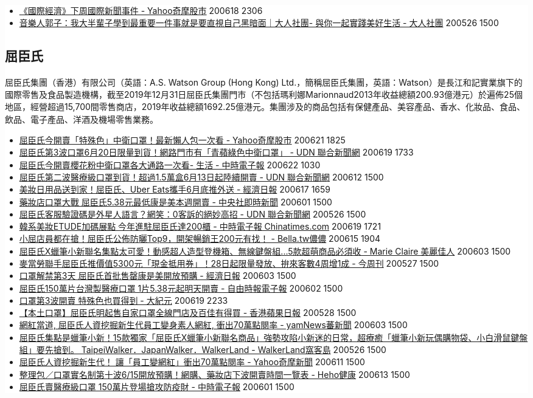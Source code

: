 - [《國際經濟》下周國際新聞事件 - Yahoo奇摩股市](https://tw.stock.yahoo.com/news/%E5%9C%8B%E9%9A%9B%E7%B6%93%E6%BF%9F-%E4%B8%8B%E5%91%A8%E5%9C%8B%E9%9A%9B%E6%96%B0%E8%81%9E%E4%BA%8B%E4%BB%B6-060648066.html "《國際經濟》下周國際新聞事件 - Yahoo奇摩股市") 200618 2306
- [音樂人郭子：我大半輩子學到最重要一件事就是要直視自己黑暗面｜大人社團- 與你一起實踐美好生活 - 大人社團](https://club.commonhealth.com.tw/article/2637 "音樂人郭子：我大半輩子學到最重要一件事就是要直視自己黑暗面｜大人社團- 與你一起實踐美好生活 - 大人社團") 200526 1500

## 屈臣氏

屈臣氏集團（香港）有限公司（英語：A.S. Watson Group (Hong Kong) Ltd.，簡稱屈臣氏集團，英語：Watson）是長江和記實業旗下的國際零售及食品製造機構，截至2019年12月31日屈臣氏集團門市（不包括瑪利娜Marionnaud2013年收益總額200.93億港元）於遍佈25個地區，經營超過15,700間零售商店，2019年收益總額1692.25億港元。集團涉及的商品包括有保健產品、美容產品、香水、化妝品、食品、飲品、電子產品、洋酒及機場零售業務。
- [屈臣氏今開賣「特殊色」中衛口罩！最新懶人包一次看 - Yahoo奇摩股市](https://tw.stock.yahoo.com/news/%E5%B1%88%E8%87%A3%E6%B0%8F%E4%BB%8A%E9%96%8B%E8%B3%A3-%E7%89%B9%E6%AE%8A%E8%89%B2-%E4%B8%AD%E8%A1%9B%E5%8F%A3%E7%BD%A9-%E6%9C%80%E6%96%B0%E6%87%B6%E4%BA%BA%E5%8C%85-%E6%AC%A1%E7%9C%8B-012507677.html "屈臣氏今開賣「特殊色」中衛口罩！最新懶人包一次看 - Yahoo奇摩股市") 200621 1825
- [屈臣氏第3波口罩6月20日限量到貨！網路門市有「青蘋綠色中衛口罩」 - UDN 聯合新聞網](https://udn.com/news/story/7266/4646954 "屈臣氏第3波口罩6月20日限量到貨！網路門市有「青蘋綠色中衛口罩」 - UDN 聯合新聞網") 200619 1733
- [屈臣氏今開賣櫻花粉中衛口罩各大通路一次看- 生活 - 中時電子報](https://www.chinatimes.com/realtimenews/20200622001567-260405?ctrack=mo_main_rtime_p06 "屈臣氏今開賣櫻花粉中衛口罩各大通路一次看- 生活 - 中時電子報") 200622 1030
- [屈臣氏第二波醫療級口罩到貨！超過1.5萬盒6月13日起陸續開賣 - UDN 聯合新聞網](https://udn.com/news/story/7934/4631810 "屈臣氏第二波醫療級口罩到貨！超過1.5萬盒6月13日起陸續開賣 - UDN 聯合新聞網") 200612 1500
- [美妝日用品送到家！屈臣氏、Uber Eats攜手6月底推外送 - 經濟日報](https://money.udn.com/money/story/12524/4641886 "美妝日用品送到家！屈臣氏、Uber Eats攜手6月底推外送 - 經濟日報") 200617 1659
- [藥妝店口罩大戰 屈臣氏5.38元最低康是美本週開賣 - 中央社即時新聞](https://www.cna.com.tw/news/firstnews/202006010186.aspx "藥妝店口罩大戰 屈臣氏5.38元最低康是美本週開賣 - 中央社即時新聞") 200601 1500
- [屈臣氏客服驗證碼是外星人語言？網笑：0客訴的絕妙高招 - UDN 聯合新聞網](https://udn.com/news/story/120911/4591724 "屈臣氏客服驗證碼是外星人語言？網笑：0客訴的絕妙高招 - UDN 聯合新聞網") 200526 1500
- [韓系美妝ETUDE加碼展點 今年進駐屈臣氏達200櫃 - 中時電子報 Chinatimes.com](https://www.chinatimes.com/realtimenews/20200619003959-260410 "韓系美妝ETUDE加碼展點 今年進駐屈臣氏達200櫃 - 中時電子報 Chinatimes.com") 200619 1721
- [小屈店員都在搶！屈臣氏公佈防曬Top9，開架暢銷王200元有找！ - Bella.tw儂儂](https://www.bella.tw/articles/skincare/24479 "小屈店員都在搶！屈臣氏公佈防曬Top9，開架暢銷王200元有找！ - Bella.tw儂儂") 200615 1904
- [屈臣氏X蠟筆小新聯名集點太可愛！動感超人造型登機箱、無線鍵盤組...5款超萌商品必須收 - Marie Claire 美麗佳人](https://www.marieclaire.com.tw/lifestyle/whats-hot/50164 "屈臣氏X蠟筆小新聯名集點太可愛！動感超人造型登機箱、無線鍵盤組...5款超萌商品必須收 - Marie Claire 美麗佳人") 200603 1500
- [麥當勞聯手屈臣氏推價值5300元「現金抵用券」！28日起限量發放、拚來客數4周增1成 - 今周刊](https://www.businesstoday.com.tw/article/category/80392/post/202005270064/%E9%BA%A5%E7%95%B6%E5%8B%9E%E8%81%AF%E6%89%8B%E5%B1%88%E8%87%A3%E6%B0%8F%E6%8E%A8%E5%83%B9%E5%80%BC5300%E5%85%83%E3%80%8C%E7%8F%BE%E9%87%91%E6%8A%B5%E7%94%A8%E5%88%B8%E3%80%8D%EF%BC%81%E6%98%8E%E8%B5%B7%E9%99%90%E9%87%8F%E7%99%BC%E6%94%BE%E3%80%81%E6%8B%9A%E4%BE%86%E5%AE%A2%E6%95%B84%E5%91%A8%E5%A2%9E1%E6%88%90 "麥當勞聯手屈臣氏推價值5300元「現金抵用券」！28日起限量發放、拚來客數4周增1成 - 今周刊") 200527 1500
- [口罩解禁第3天 屈臣氏首批售罄康是美開放預購 - 經濟日報](https://money.udn.com/money/story/5612/4610830 "口罩解禁第3天 屈臣氏首批售罄康是美開放預購 - 經濟日報") 200603 1500
- [屈臣氏150萬片台灣製醫療口罩 1片5.38元起明天開賣 - 自由時報電子報](https://ec.ltn.com.tw/article/breakingnews/3184427 "屈臣氏150萬片台灣製醫療口罩 1片5.38元起明天開賣 - 自由時報電子報") 200602 1500
- [口罩第3波開賣 特殊色也買得到 - 大紀元](https://www.epochtimes.com/b5/20/6/19/n12197434.htm "口罩第3波開賣 特殊色也買得到 - 大紀元") 200619 2233
- [【本土口罩】屈臣氏明起售自家口罩全線門店及百佳有得買 - 香港蘋果日報](https://hk.appledaily.com/finance/20200528/O3OLX5456ISAIDQPPTIDBKLMXE/ "【本土口罩】屈臣氏明起售自家口罩全線門店及百佳有得買 - 香港蘋果日報") 200528 1500
- [網紅當道, 屈臣氏人資挖掘新生代員工變身素人網紅, 衝出70萬點閱率 - yamNews蕃新聞](https://n.yam.com/Article/20200603522718 "網紅當道, 屈臣氏人資挖掘新生代員工變身素人網紅, 衝出70萬點閱率 - yamNews蕃新聞") 200603 1500
- [屈臣氏集點是蠟筆小新！15款獨家「屈臣氏X蠟筆小新聯名商品」強勢攻陷小新迷的日常，超療癒「蠟筆小新玩偶購物袋、小白滑鼠鍵盤組」要先搶到。 TaipeiWalker．JapanWalker．WalkerLand - WalkerLand窩客島](https://www.walkerland.com.tw/subject/view/261914 "屈臣氏集點是蠟筆小新！15款獨家「屈臣氏X蠟筆小新聯名商品」強勢攻陷小新迷的日常，超療癒「蠟筆小新玩偶購物袋、小白滑鼠鍵盤組」要先搶到。 TaipeiWalker．JapanWalker．WalkerLand - WalkerLand窩客島") 200526 1500
- [屈臣氏人資挖掘新生代！ 讓「員工變網紅」衝出70萬點閱率 - Yahoo奇摩新聞](https://tw.news.yahoo.com/%E5%B1%88%E8%87%A3%E6%B0%8F%E4%BA%BA%E8%B3%87%E6%8C%96%E6%8E%98%E6%96%B0%E7%94%9F%E4%BB%A3-%E8%AE%93-%E5%93%A1%E5%B7%A5%E8%AE%8A%E7%B6%B2%E7%B4%85-%E8%A1%9D%E5%87%BA70%E8%90%AC%E9%BB%9E%E9%96%B1%E7%8E%87-002639783.html "屈臣氏人資挖掘新生代！ 讓「員工變網紅」衝出70萬點閱率 - Yahoo奇摩新聞") 200611 1500
- [整理包／口罩實名制第十波6/15開放預購！網購、藥妝店下波開賣時間一覽表 - Heho健康](https://heho.com.tw/archives/86822 "整理包／口罩實名制第十波6/15開放預購！網購、藥妝店下波開賣時間一覽表 - Heho健康") 200613 1500
- [屈臣氏賣醫療級口罩 150萬片登場搶攻防疫財 - 中時電子報](https://www.chinatimes.com/fashion/20200601004180-263907 "屈臣氏賣醫療級口罩 150萬片登場搶攻防疫財 - 中時電子報") 200601 1500
